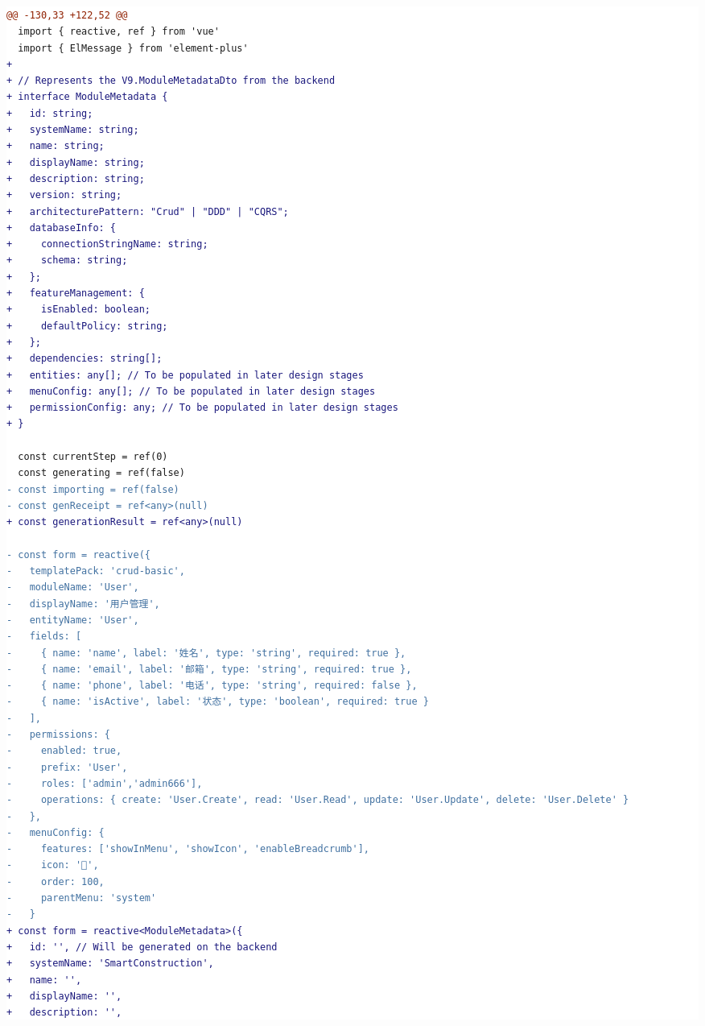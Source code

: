 ```diff
@@ -130,33 +122,52 @@
  import { reactive, ref } from 'vue'
  import { ElMessage } from 'element-plus'
+ 
+ // Represents the V9.ModuleMetadataDto from the backend
+ interface ModuleMetadata {
+   id: string;
+   systemName: string;
+   name: string;
+   displayName: string;
+   description: string;
+   version: string;
+   architecturePattern: "Crud" | "DDD" | "CQRS";
+   databaseInfo: {
+     connectionStringName: string;
+     schema: string;
+   };
+   featureManagement: {
+     isEnabled: boolean;
+     defaultPolicy: string;
+   };
+   dependencies: string[];
+   entities: any[]; // To be populated in later design stages
+   menuConfig: any[]; // To be populated in later design stages
+   permissionConfig: any; // To be populated in later design stages
+ }
  
  const currentStep = ref(0)
  const generating = ref(false)
- const importing = ref(false)
- const genReceipt = ref<any>(null)
+ const generationResult = ref<any>(null)
  
- const form = reactive({
-   templatePack: 'crud-basic',
-   moduleName: 'User',
-   displayName: '用户管理',
-   entityName: 'User',
-   fields: [
-     { name: 'name', label: '姓名', type: 'string', required: true },
-     { name: 'email', label: '邮箱', type: 'string', required: true },
-     { name: 'phone', label: '电话', type: 'string', required: false },
-     { name: 'isActive', label: '状态', type: 'boolean', required: true }
-   ],
-   permissions: {
-     enabled: true,
-     prefix: 'User',
-     roles: ['admin','admin666'],
-     operations: { create: 'User.Create', read: 'User.Read', update: 'User.Update', delete: 'User.Delete' }
-   },
-   menuConfig: {
-     features: ['showInMenu', 'showIcon', 'enableBreadcrumb'],
-     icon: '👥',
-     order: 100,
-     parentMenu: 'system'
-   }
+ const form = reactive<ModuleMetadata>({
+   id: '', // Will be generated on the backend
+   systemName: 'SmartConstruction',
+   name: '',
+   displayName: '',
+   description: '',
```